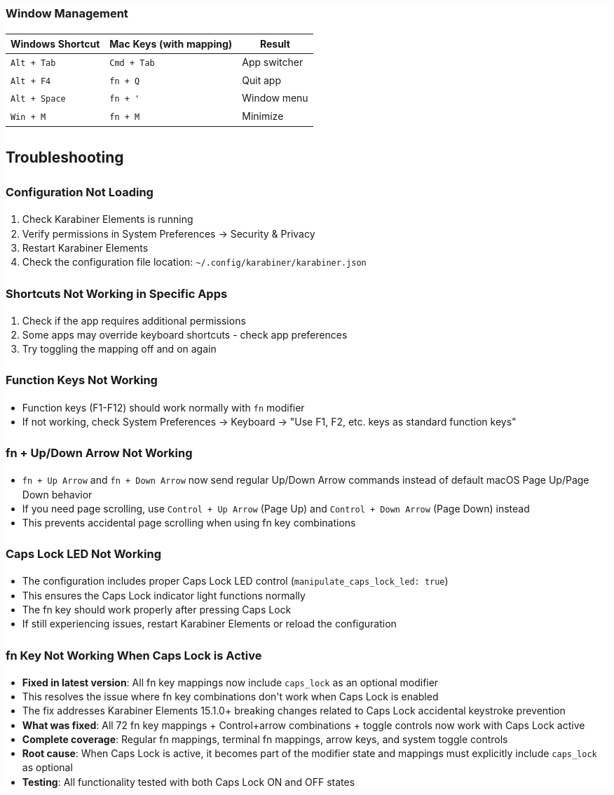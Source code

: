 ### **Window Management**
| Windows Shortcut | Mac Keys (with mapping) | Result |
|------------------|-------------------------|---------|
| `Alt + Tab` | `Cmd + Tab` | App switcher |
| `Alt + F4` | `fn + Q` | Quit app |
| `Alt + Space` | `fn + '` | Window menu |
| `Win + M` | `fn + M` | Minimize |

## Troubleshooting

### Configuration Not Loading
1. Check Karabiner Elements is running
2. Verify permissions in System Preferences → Security & Privacy
3. Restart Karabiner Elements
4. Check the configuration file location: `~/.config/karabiner/karabiner.json`

### Shortcuts Not Working in Specific Apps
1. Check if the app requires additional permissions
2. Some apps may override keyboard shortcuts - check app preferences
3. Try toggling the mapping off and on again

### Function Keys Not Working
- Function keys (F1-F12) should work normally with `fn` modifier
- If not working, check System Preferences → Keyboard → "Use F1, F2, etc. keys as standard function keys"

### fn + Up/Down Arrow Not Working
- `fn + Up Arrow` and `fn + Down Arrow` now send regular Up/Down Arrow commands instead of default macOS Page Up/Page Down behavior
- If you need page scrolling, use `Control + Up Arrow` (Page Up) and `Control + Down Arrow` (Page Down) instead
- This prevents accidental page scrolling when using fn key combinations

### Caps Lock LED Not Working
- The configuration includes proper Caps Lock LED control (`manipulate_caps_lock_led: true`)
- This ensures the Caps Lock indicator light functions normally
- The fn key should work properly after pressing Caps Lock
- If still experiencing issues, restart Karabiner Elements or reload the configuration

### fn Key Not Working When Caps Lock is Active
- **Fixed in latest version**: All fn key mappings now include `caps_lock` as an optional modifier
- This resolves the issue where fn key combinations don't work when Caps Lock is enabled
- The fix addresses Karabiner Elements 15.1.0+ breaking changes related to Caps Lock accidental keystroke prevention
- **What was fixed**: All 72 fn key mappings + Control+arrow combinations + toggle controls now work with Caps Lock active
- **Complete coverage**: Regular fn mappings, terminal fn mappings, arrow keys, and system toggle controls
- **Root cause**: When Caps Lock is active, it becomes part of the modifier state and mappings must explicitly include `caps_lock` as optional
- **Testing**: All functionality tested with both Caps Lock ON and OFF states
